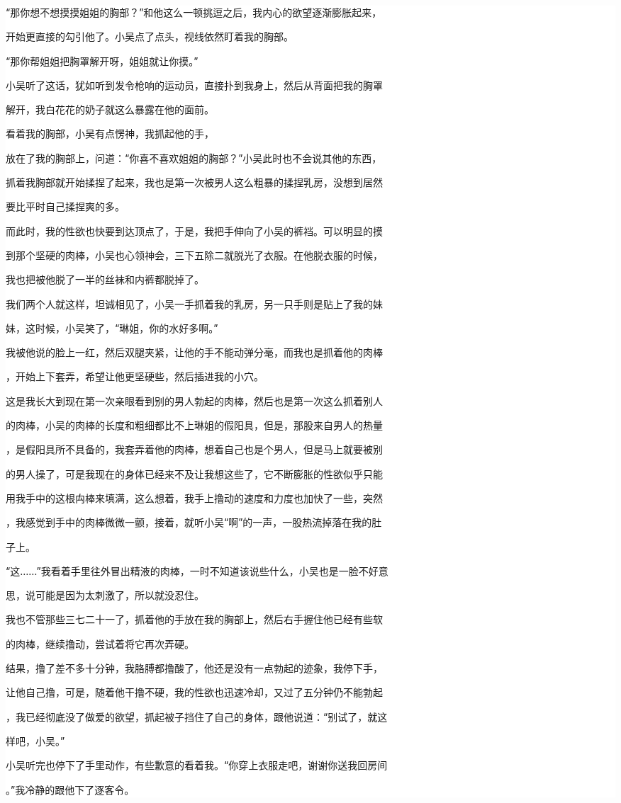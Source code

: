 “那你想不想摸摸姐姐的胸部？”和他这么一顿挑逗之后，我内心的欲望逐渐膨胀起来，

开始更直接的勾引他了。小吴点了点头，视线依然盯着我的胸部。

“那你帮姐姐把胸罩解开呀，姐姐就让你摸。”

小吴听了这话，犹如听到发令枪响的运动员，直接扑到我身上，然后从背面把我的胸罩

解开，我白花花的奶子就这么暴露在他的面前。

看着我的胸部，小吴有点愣神，我抓起他的手，

放在了我的胸部上，问道：“你喜不喜欢姐姐的胸部？”小吴此时也不会说其他的东西，

抓着我胸部就开始揉捏了起来，我也是第一次被男人这么粗暴的揉捏乳房，没想到居然

要比平时自己揉捏爽的多。

而此时，我的性欲也快要到达顶点了，于是，我把手伸向了小吴的裤裆。可以明显的摸

到那个坚硬的肉棒，小吴也心领神会，三下五除二就脱光了衣服。在他脱衣服的时候，

我也把被他脱了一半的丝袜和内裤都脱掉了。

我们两个人就这样，坦诚相见了，小吴一手抓着我的乳房，另一只手则是贴上了我的妹

妹，这时候，小吴笑了，“琳姐，你的水好多啊。”

我被他说的脸上一红，然后双腿夹紧，让他的手不能动弹分毫，而我也是抓着他的肉棒

，开始上下套弄，希望让他更坚硬些，然后插进我的小穴。

这是我长大到现在第一次亲眼看到别的男人勃起的肉棒，然后也是第一次这么抓着别人

的肉棒，小吴的肉棒的长度和粗细都比不上琳姐的假阳具，但是，那股来自男人的热量

，是假阳具所不具备的，我套弄着他的肉棒，想着自己也是个男人，但是马上就要被别

的男人操了，可是我现在的身体已经来不及让我想这些了，它不断膨胀的性欲似乎只能

用我手中的这根禸棒来填满，这么想着，我手上撸动的速度和力度也加快了一些，突然

，我感觉到手中的肉棒微微一颤，接着，就听小吴“啊”的一声，一股热流掉落在我的肚

子上。

“这……”我看着手里往外冒出精液的肉棒，一时不知道该说些什么，小吴也是一脸不好意

思，说可能是因为太刺激了，所以就没忍住。

我也不管那些三七二十一了，抓着他的手放在我的胸部上，然后右手握住他已经有些软

的肉棒，继续撸动，尝试着将它再次弄硬。

结果，撸了差不多十分钟，我胳膊都撸酸了，他还是没有一点勃起的迹象，我停下手，

让他自己撸，可是，随着他干撸不硬，我的性欲也迅速冷却，又过了五分钟仍不能勃起

，我已经彻底没了做爱的欲望，抓起被子挡住了自己的身体，跟他说道：“别试了，就这

样吧，小吴。”

小吴听完也停下了手里动作，有些歉意的看着我。“你穿上衣服走吧，谢谢你送我回房间

。”我冷静的跟他下了逐客令。
